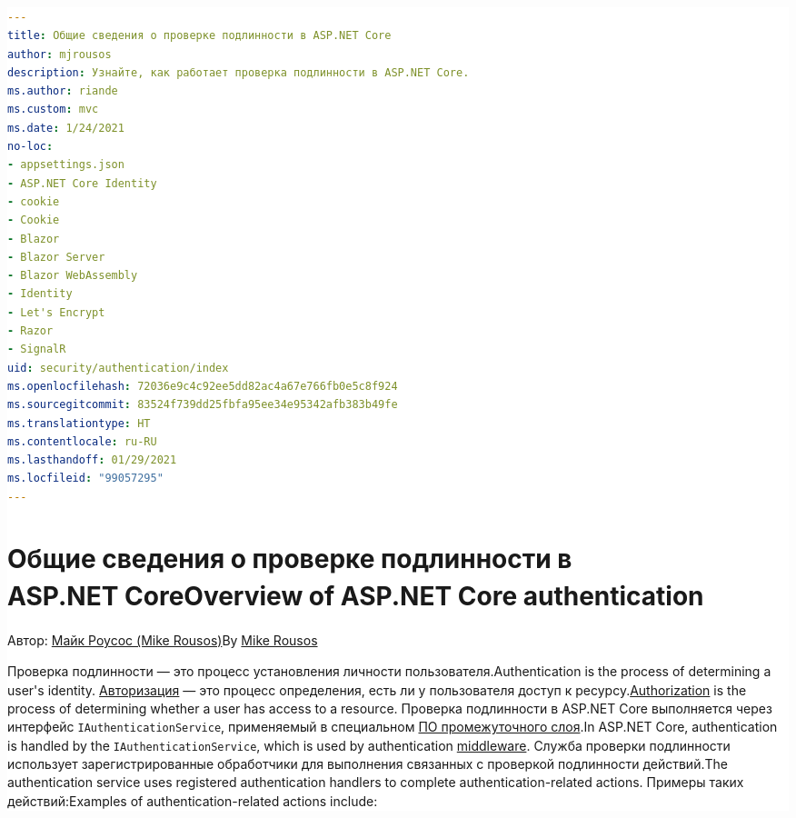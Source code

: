 ```yaml
---
title: Общие сведения о проверке подлинности в ASP.NET Core
author: mjrousos
description: Узнайте, как работает проверка подлинности в ASP.NET Core.
ms.author: riande
ms.custom: mvc
ms.date: 1/24/2021
no-loc:
- appsettings.json
- ASP.NET Core Identity
- cookie
- Cookie
- Blazor
- Blazor Server
- Blazor WebAssembly
- Identity
- Let's Encrypt
- Razor
- SignalR
uid: security/authentication/index
ms.openlocfilehash: 72036e9c4c92ee5dd82ac4a67e766fb0e5c8f924
ms.sourcegitcommit: 83524f739dd25fbfa95ee34e95342afb383b49fe
ms.translationtype: HT
ms.contentlocale: ru-RU
ms.lasthandoff: 01/29/2021
ms.locfileid: "99057295"
---
```

# <a name="overview-of-aspnet-core-authentication"></a><span data-ttu-id="a0eaf-103">Общие сведения о проверке подлинности в ASP.NET Core</span><span class="sxs-lookup"><span data-stu-id="a0eaf-103">Overview of ASP.NET Core authentication</span></span>

<span data-ttu-id="a0eaf-104">Автор: [Майк Роусос (Mike Rousos)](https://github.com/mjrousos)</span><span class="sxs-lookup"><span data-stu-id="a0eaf-104">By [Mike Rousos](https://github.com/mjrousos)</span></span>

<span data-ttu-id="a0eaf-105">Проверка подлинности — это процесс установления личности пользователя.</span><span class="sxs-lookup"><span data-stu-id="a0eaf-105">Authentication is the process of determining a user's identity.</span></span> <span data-ttu-id="a0eaf-106">[Авторизация](xref:security/authorization/introduction) — это процесс определения, есть ли у пользователя доступ к ресурсу.</span><span class="sxs-lookup"><span data-stu-id="a0eaf-106">[Authorization](xref:security/authorization/introduction) is the process of determining whether a user has access to a resource.</span></span> <span data-ttu-id="a0eaf-107">Проверка подлинности в ASP.NET Core выполняется через интерфейс `IAuthenticationService`, применяемый в специальном [ПО промежуточного слоя](xref:fundamentals/middleware/index).</span><span class="sxs-lookup"><span data-stu-id="a0eaf-107">In ASP.NET Core, authentication is handled by the `IAuthenticationService`, which is used by authentication [middleware](xref:fundamentals/middleware/index).</span></span> <span data-ttu-id="a0eaf-108">Служба проверки подлинности использует зарегистрированные обработчики для выполнения связанных с проверкой подлинности действий.</span><span class="sxs-lookup"><span data-stu-id="a0eaf-108">The authentication service uses registered authentication handlers to complete authentication-related actions.</span></span> <span data-ttu-id="a0eaf-109">Примеры таких действий:</span><span class="sxs-lookup"><span data-stu-id="a0eaf-109">Examples of authentication-related actions include:</span></span>
